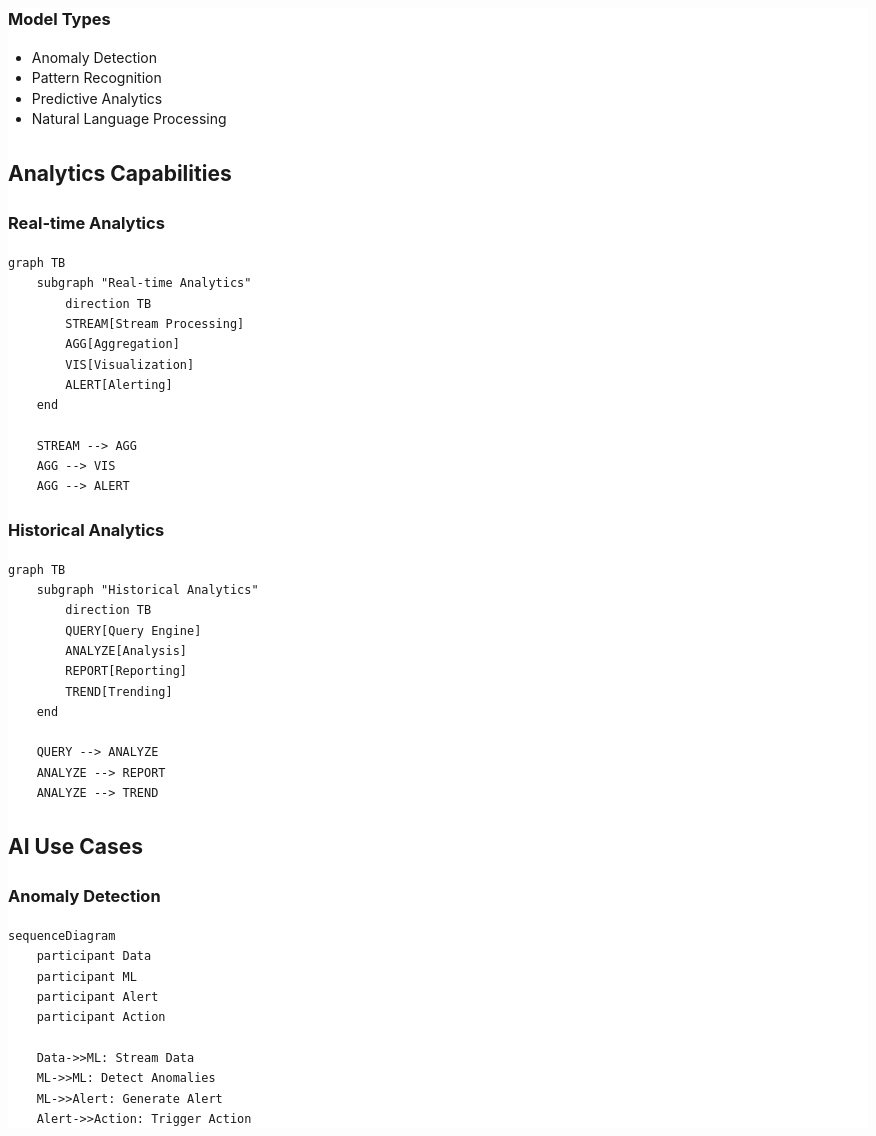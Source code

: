 ### Model Types
- Anomaly Detection
- Pattern Recognition
- Predictive Analytics
- Natural Language Processing

## Analytics Capabilities

### Real-time Analytics
```mermaid
graph TB
    subgraph "Real-time Analytics"
        direction TB
        STREAM[Stream Processing]
        AGG[Aggregation]
        VIS[Visualization]
        ALERT[Alerting]
    end

    STREAM --> AGG
    AGG --> VIS
    AGG --> ALERT
```

### Historical Analytics
```mermaid
graph TB
    subgraph "Historical Analytics"
        direction TB
        QUERY[Query Engine]
        ANALYZE[Analysis]
        REPORT[Reporting]
        TREND[Trending]
    end

    QUERY --> ANALYZE
    ANALYZE --> REPORT
    ANALYZE --> TREND
```

## AI Use Cases

### Anomaly Detection
```mermaid
sequenceDiagram
    participant Data
    participant ML
    participant Alert
    participant Action

    Data->>ML: Stream Data
    ML->>ML: Detect Anomalies
    ML->>Alert: Generate Alert
    Alert->>Action: Trigger Action
```
